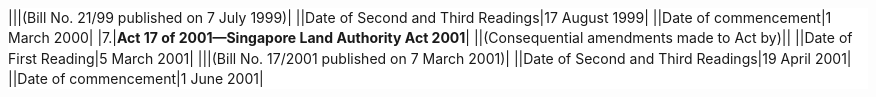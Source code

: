 |||(Bill No. 21/99 published on 7 July 1999)|
||Date of Second and Third Readings|17 August 1999|
||Date of commencement|1 March 2000|
|7.|**Act 17 of 2001—Singapore Land Authority Act 2001**|
||(Consequential amendments made to Act by)||
||Date of First Reading|5 March 2001|
|||(Bill No. 17/2001 published on 7 March 2001)|
||Date of Second and Third Readings|19 April 2001|
||Date of commencement|1 June 2001|

